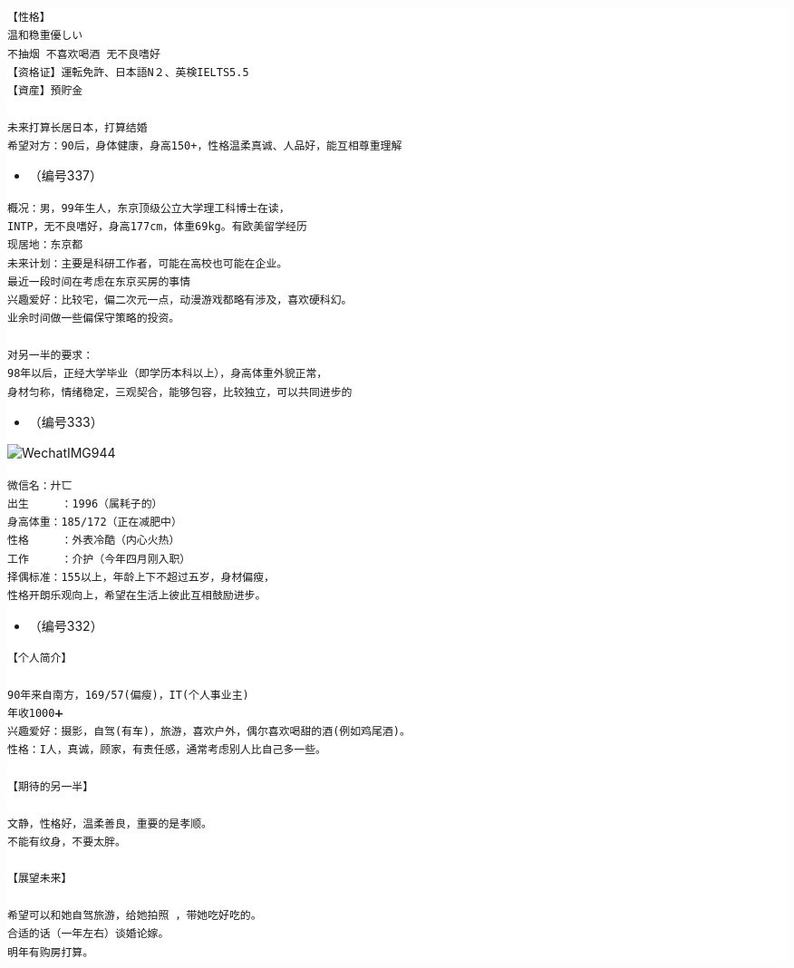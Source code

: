 ```
【性格】
温和稳重優しい
不抽烟 不喜欢喝酒 无不良嗜好
【资格证】運転免許、日本語N２、英検IELTS5.5
【資産】預貯金

未来打算长居日本，打算结婚
希望对方：90后，身体健康，身高150+，性格温柔真诚、人品好，能互相尊重理解
```

- （编号337）

```
概况：男，99年生人，东京顶级公立大学理工科博士在读，
INTP，无不良嗜好，身高177cm，体重69kg。有欧美留学经历
现居地：东京都
未来计划：主要是科研工作者，可能在高校也可能在企业。
最近一段时间在考虑在东京买房的事情
兴趣爱好：比较宅，偏二次元一点，动漫游戏都略有涉及，喜欢硬科幻。
业余时间做一些偏保守策略的投资。

对另一半的要求：
98年以后，正经大学毕业（即学历本科以上），身高体重外貌正常，
身材匀称，情绪稳定，三观契合，能够包容，比较独立，可以共同进步的
```


- （编号333）

![WechatIMG944](https://github.com/user-attachments/assets/abd0bf32-2875-440b-a194-00c7d1cf9adb)

```
微信名：廾匸
出生     ：1996（属耗子的）
身高体重：185/172（正在减肥中）
性格     ：外表冷酷（内心火热）
工作     ：介护（今年四月刚入职）
择偶标准：155以上，年龄上下不超过五岁，身材偏瘦，
性格开朗乐观向上，希望在生活上彼此互相鼓励进步。
```

- （编号332）

```
【个人简介】

90年来自南方，169/57(偏瘦)，IT(个人事业主)
年收1000➕
兴趣爱好：摄影，自驾(有车)，旅游，喜欢户外，偶尔喜欢喝甜的酒(例如鸡尾酒)。
性格：I人，真诚，顾家，有责任感，通常考虑别人比自己多一些。

【期待的另一半】

文静，性格好，温柔善良，重要的是孝顺。
不能有纹身，不要太胖。

【展望未来】

希望可以和她自驾旅游，给她拍照 ，带她吃好吃的。
合适的话（一年左右）谈婚论嫁。
明年有购房打算。
```

